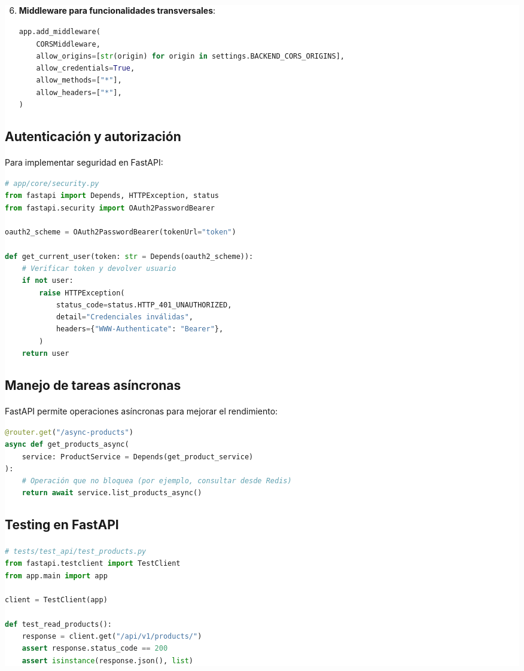 6. **Middleware para funcionalidades transversales**:
   ```python
   app.add_middleware(
       CORSMiddleware,
       allow_origins=[str(origin) for origin in settings.BACKEND_CORS_ORIGINS],
       allow_credentials=True,
       allow_methods=["*"],
       allow_headers=["*"],
   )
   ```

## Autenticación y autorización

Para implementar seguridad en FastAPI:

```python
# app/core/security.py
from fastapi import Depends, HTTPException, status
from fastapi.security import OAuth2PasswordBearer

oauth2_scheme = OAuth2PasswordBearer(tokenUrl="token")

def get_current_user(token: str = Depends(oauth2_scheme)):
    # Verificar token y devolver usuario
    if not user:
        raise HTTPException(
            status_code=status.HTTP_401_UNAUTHORIZED,
            detail="Credenciales inválidas",
            headers={"WWW-Authenticate": "Bearer"},
        )
    return user
```

## Manejo de tareas asíncronas

FastAPI permite operaciones asíncronas para mejorar el rendimiento:

```python
@router.get("/async-products")
async def get_products_async(
    service: ProductService = Depends(get_product_service)
):
    # Operación que no bloquea (por ejemplo, consultar desde Redis)
    return await service.list_products_async()
```

## Testing en FastAPI

```python
# tests/test_api/test_products.py
from fastapi.testclient import TestClient
from app.main import app

client = TestClient(app)

def test_read_products():
    response = client.get("/api/v1/products/")
    assert response.status_code == 200
    assert isinstance(response.json(), list)
```
